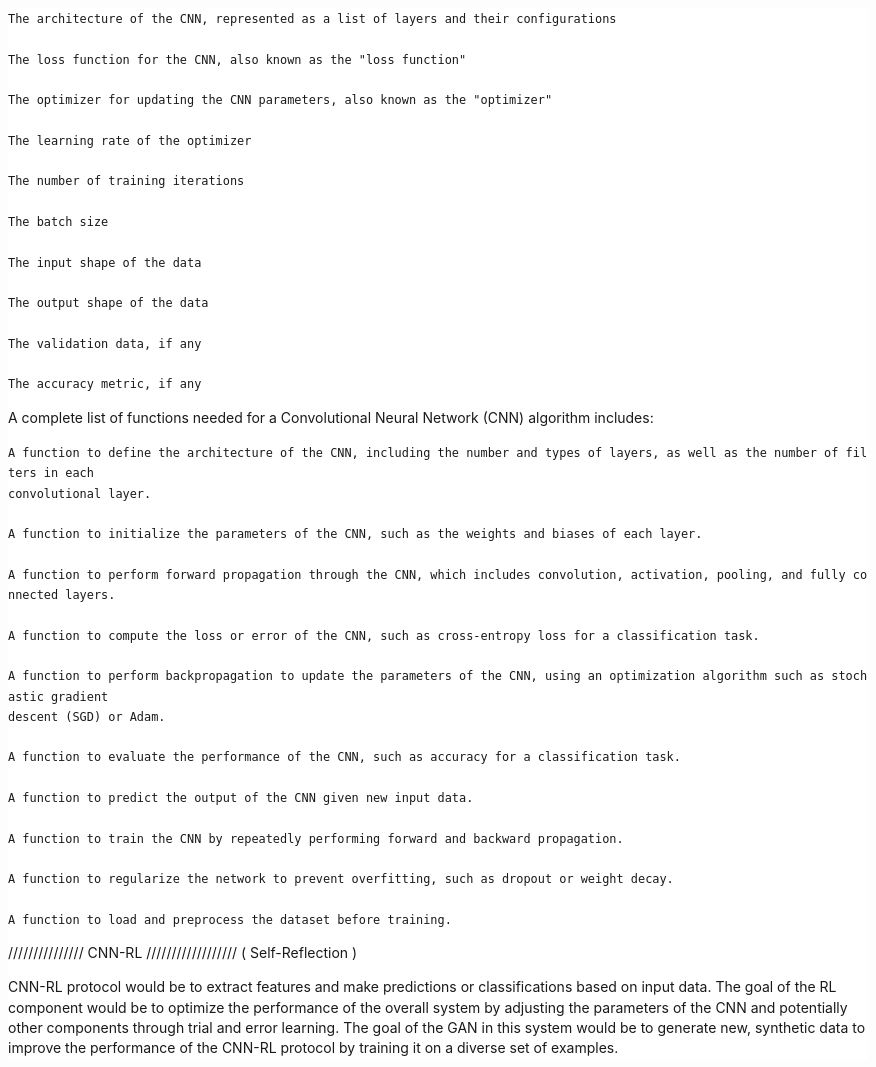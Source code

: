     The architecture of the CNN, represented as a list of layers and their configurations

    The loss function for the CNN, also known as the "loss function"

    The optimizer for updating the CNN parameters, also known as the "optimizer"

    The learning rate of the optimizer

    The number of training iterations

    The batch size

    The input shape of the data

    The output shape of the data

    The validation data, if any

    The accuracy metric, if any


A complete list of functions needed for a Convolutional Neural Network (CNN) algorithm includes:

    A function to define the architecture of the CNN, including the number and types of layers, as well as the number of filters in each 
    convolutional layer.

    A function to initialize the parameters of the CNN, such as the weights and biases of each layer.

    A function to perform forward propagation through the CNN, which includes convolution, activation, pooling, and fully connected layers.

    A function to compute the loss or error of the CNN, such as cross-entropy loss for a classification task.

    A function to perform backpropagation to update the parameters of the CNN, using an optimization algorithm such as stochastic gradient 
    descent (SGD) or Adam.

    A function to evaluate the performance of the CNN, such as accuracy for a classification task.

    A function to predict the output of the CNN given new input data.

    A function to train the CNN by repeatedly performing forward and backward propagation.

    A function to regularize the network to prevent overfitting, such as dropout or weight decay.

    A function to load and preprocess the dataset before training.




/////////////// CNN-RL //////////////////
           ( Self-Reflection )

CNN-RL protocol would be to extract features and make predictions or classifications based on input data. The goal of the RL component would be 
to optimize the performance of the overall system by adjusting the parameters of the CNN and potentially other components through trial and error 
learning. The goal of the GAN in this system would be to generate new, synthetic data to improve the performance of the CNN-RL protocol by 
training it on a diverse set of examples.
